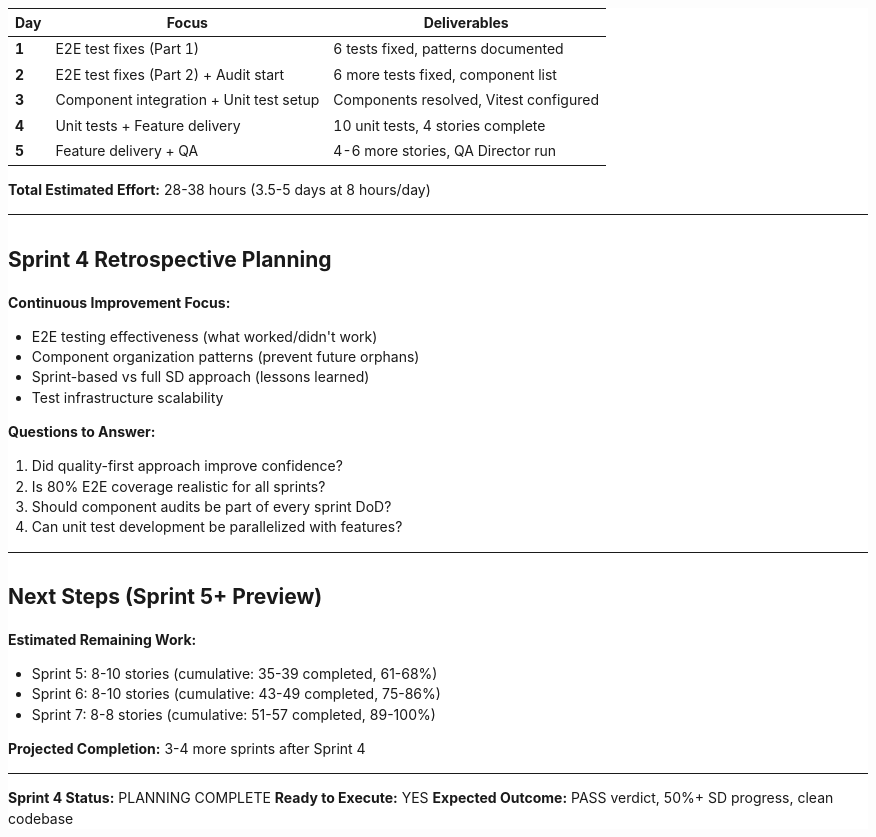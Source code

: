 | Day | Focus | Deliverables |
|-----|-------|--------------|
| **1** | E2E test fixes (Part 1) | 6 tests fixed, patterns documented |
| **2** | E2E test fixes (Part 2) + Audit start | 6 more tests fixed, component list |
| **3** | Component integration + Unit test setup | Components resolved, Vitest configured |
| **4** | Unit tests + Feature delivery | 10 unit tests, 4 stories complete |
| **5** | Feature delivery + QA | 4-6 more stories, QA Director run |

**Total Estimated Effort:** 28-38 hours (3.5-5 days at 8 hours/day)

---

## Sprint 4 Retrospective Planning

**Continuous Improvement Focus:**
- E2E testing effectiveness (what worked/didn't work)
- Component organization patterns (prevent future orphans)
- Sprint-based vs full SD approach (lessons learned)
- Test infrastructure scalability

**Questions to Answer:**
1. Did quality-first approach improve confidence?
2. Is 80% E2E coverage realistic for all sprints?
3. Should component audits be part of every sprint DoD?
4. Can unit test development be parallelized with features?

---

## Next Steps (Sprint 5+ Preview)

**Estimated Remaining Work:**
- Sprint 5: 8-10 stories (cumulative: 35-39 completed, 61-68%)
- Sprint 6: 8-10 stories (cumulative: 43-49 completed, 75-86%)
- Sprint 7: 8-8 stories (cumulative: 51-57 completed, 89-100%)

**Projected Completion:** 3-4 more sprints after Sprint 4

---

**Sprint 4 Status:** PLANNING COMPLETE
**Ready to Execute:** YES
**Expected Outcome:** PASS verdict, 50%+ SD progress, clean codebase
